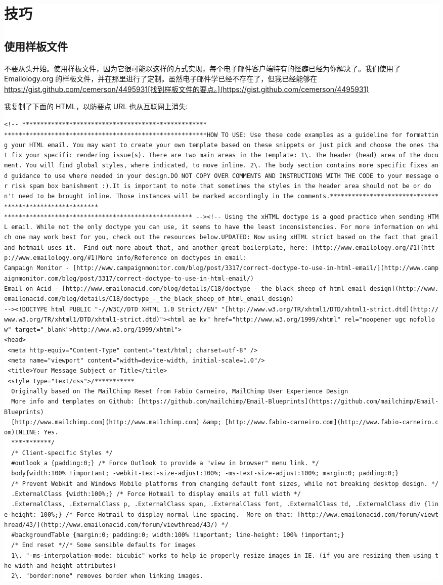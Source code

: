 # 技巧

## 使用样板文件

不要从头开始。使用样板文件，因为它很可能以这样的方式实现，每个电子邮件客户端特有的怪癖已经为你解决了。我们使用了 Emailology.org 的样板文件，并在那里进行了定制。虽然电子邮件学已经不存在了，但我已经能够在 https://gist.github.com/cemerson/4495931[找到样板文件的要点。](https://gist.github.com/cemerson/4495931)

我复制了下面的 HTML，以防要点 URL 也从互联网上消失:

```
<!-- ***************************************************
********************************************************HOW TO USE: Use these code examples as a guideline for formatting your HTML email. You may want to create your own template based on these snippets or just pick and choose the ones that fix your specific rendering issue(s). There are two main areas in the template: 1\. The header (head) area of the document. You will find global styles, where indicated, to move inline. 2\. The body section contains more specific fixes and guidance to use where needed in your design.DO NOT COPY OVER COMMENTS AND INSTRUCTIONS WITH THE CODE to your message or risk spam box banishment :).It is important to note that sometimes the styles in the header area should not be or don't need to be brought inline. Those instances will be marked accordingly in the comments.********************************************************
**************************************************** --><!-- Using the xHTML doctype is a good practice when sending HTML email. While not the only doctype you can use, it seems to have the least inconsistencies. For more information on which one may work best for you, check out the resources below.UPDATED: Now using xHTML strict based on the fact that gmail and hotmail uses it.  Find out more about that, and another great boilerplate, here: [http://www.emailology.org/#1](http://www.emailology.org/#1)More info/Reference on doctypes in email:
Campaign Monitor - [http://www.campaignmonitor.com/blog/post/3317/correct-doctype-to-use-in-html-email/](http://www.campaignmonitor.com/blog/post/3317/correct-doctype-to-use-in-html-email/)
Email on Acid - [http://www.emailonacid.com/blog/details/C18/doctype_-_the_black_sheep_of_html_email_design](http://www.emailonacid.com/blog/details/C18/doctype_-_the_black_sheep_of_html_email_design)
--><!DOCTYPE html PUBLIC "-//W3C//DTD XHTML 1.0 Strict//EN" "[http://www.w3.org/TR/xhtml1/DTD/xhtml1-strict.dtd](http://www.w3.org/TR/xhtml1/DTD/xhtml1-strict.dtd)"><html ae kv" href="http://www.w3.org/1999/xhtml" rel="noopener ugc nofollow" target="_blank">http://www.w3.org/1999/xhtml">
<head>
 <meta http-equiv="Content-Type" content="text/html; charset=utf-8" />
 <meta name="viewport" content="width=device-width, initial-scale=1.0"/>
 <title>Your Message Subject or Title</title>
 <style type="text/css">/***********
  Originally based on The MailChimp Reset from Fabio Carneiro, MailChimp User Experience Design
  More info and templates on Github: [https://github.com/mailchimp/Email-Blueprints](https://github.com/mailchimp/Email-Blueprints)
  [http://www.mailchimp.com](http://www.mailchimp.com) &amp; [http://www.fabio-carneiro.com](http://www.fabio-carneiro.com)INLINE: Yes.
  ***********/
  /* Client-specific Styles */
  #outlook a {padding:0;} /* Force Outlook to provide a "view in browser" menu link. */
  body{width:100% !important; -webkit-text-size-adjust:100%; -ms-text-size-adjust:100%; margin:0; padding:0;}
  /* Prevent Webkit and Windows Mobile platforms from changing default font sizes, while not breaking desktop design. */
  .ExternalClass {width:100%;} /* Force Hotmail to display emails at full width */
  .ExternalClass, .ExternalClass p, .ExternalClass span, .ExternalClass font, .ExternalClass td, .ExternalClass div {line-height: 100%;} /* Force Hotmail to display normal line spacing.  More on that: [http://www.emailonacid.com/forum/viewthread/43/](http://www.emailonacid.com/forum/viewthread/43/) */
  #backgroundTable {margin:0; padding:0; width:100% !important; line-height: 100% !important;}
  /* End reset *//* Some sensible defaults for images
  1\. "-ms-interpolation-mode: bicubic" works to help ie properly resize images in IE. (if you are resizing them using the width and height attributes)
  2\. "border:none" removes border when linking images.
```